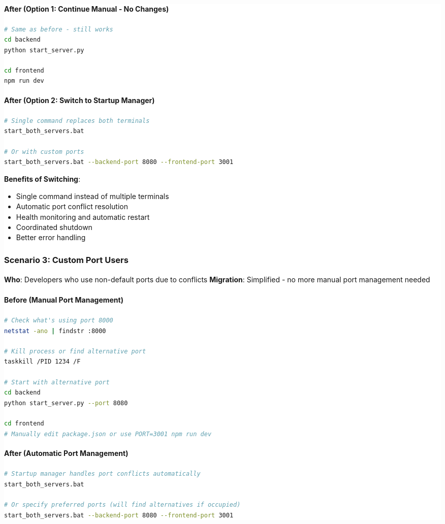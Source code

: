 #### After (Option 1: Continue Manual - No Changes)

```bash
# Same as before - still works
cd backend
python start_server.py

cd frontend
npm run dev
```

#### After (Option 2: Switch to Startup Manager)

```bash
# Single command replaces both terminals
start_both_servers.bat

# Or with custom ports
start_both_servers.bat --backend-port 8080 --frontend-port 3001
```

**Benefits of Switching**:

- Single command instead of multiple terminals
- Automatic port conflict resolution
- Health monitoring and automatic restart
- Coordinated shutdown
- Better error handling

### Scenario 3: Custom Port Users

**Who**: Developers who use non-default ports due to conflicts
**Migration**: Simplified - no more manual port management needed

#### Before (Manual Port Management)

```bash
# Check what's using port 8000
netstat -ano | findstr :8000

# Kill process or find alternative port
taskkill /PID 1234 /F

# Start with alternative port
cd backend
python start_server.py --port 8080

cd frontend
# Manually edit package.json or use PORT=3001 npm run dev
```

#### After (Automatic Port Management)

```bash
# Startup manager handles port conflicts automatically
start_both_servers.bat

# Or specify preferred ports (will find alternatives if occupied)
start_both_servers.bat --backend-port 8080 --frontend-port 3001
```
